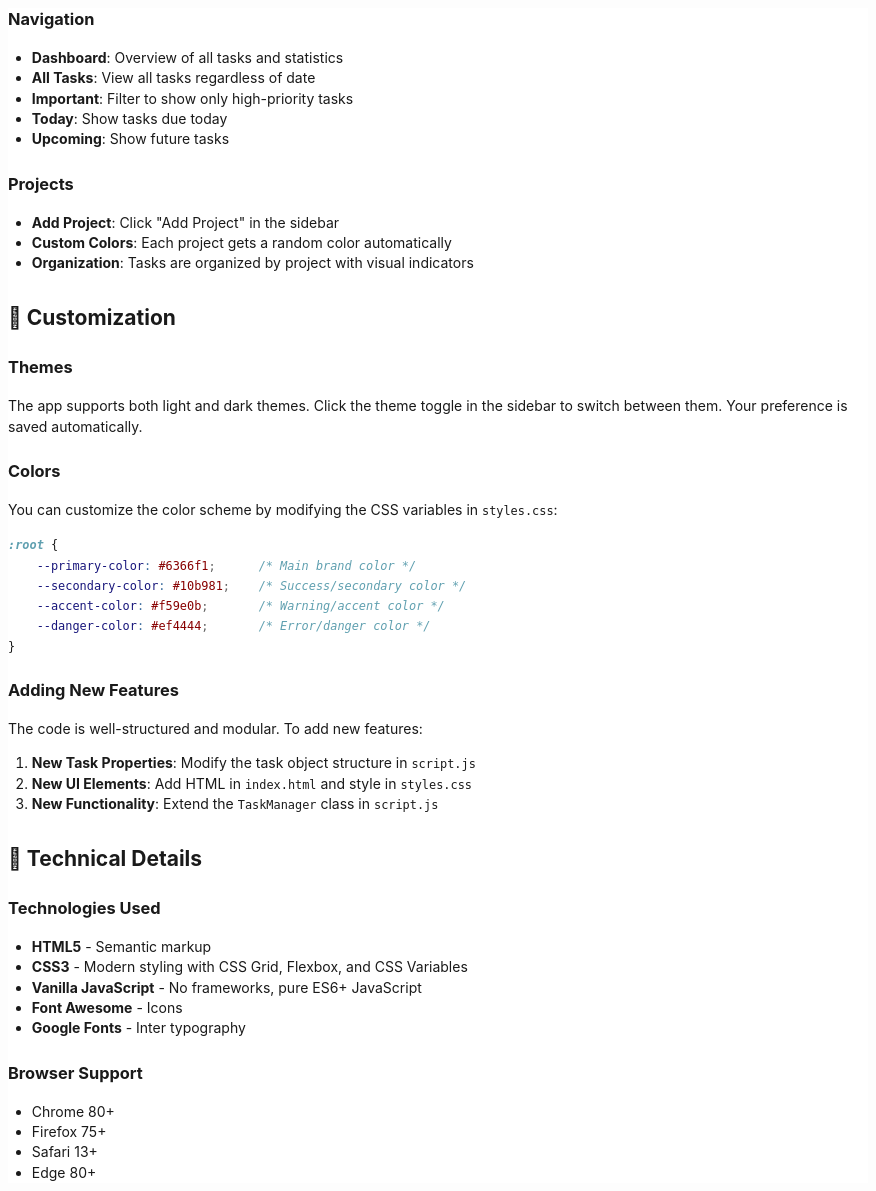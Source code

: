 ### Navigation
- **Dashboard**: Overview of all tasks and statistics
- **All Tasks**: View all tasks regardless of date
- **Important**: Filter to show only high-priority tasks
- **Today**: Show tasks due today
- **Upcoming**: Show future tasks

### Projects
- **Add Project**: Click "Add Project" in the sidebar
- **Custom Colors**: Each project gets a random color automatically
- **Organization**: Tasks are organized by project with visual indicators

## 🎨 Customization

### Themes
The app supports both light and dark themes. Click the theme toggle in the sidebar to switch between them. Your preference is saved automatically.

### Colors
You can customize the color scheme by modifying the CSS variables in `styles.css`:

```css
:root {
    --primary-color: #6366f1;      /* Main brand color */
    --secondary-color: #10b981;    /* Success/secondary color */
    --accent-color: #f59e0b;       /* Warning/accent color */
    --danger-color: #ef4444;       /* Error/danger color */
}
```

### Adding New Features
The code is well-structured and modular. To add new features:

1. **New Task Properties**: Modify the task object structure in `script.js`
2. **New UI Elements**: Add HTML in `index.html` and style in `styles.css`
3. **New Functionality**: Extend the `TaskManager` class in `script.js`

## 🔧 Technical Details

### Technologies Used
- **HTML5** - Semantic markup
- **CSS3** - Modern styling with CSS Grid, Flexbox, and CSS Variables
- **Vanilla JavaScript** - No frameworks, pure ES6+ JavaScript
- **Font Awesome** - Icons
- **Google Fonts** - Inter typography

### Browser Support
- Chrome 80+
- Firefox 75+
- Safari 13+
- Edge 80+
